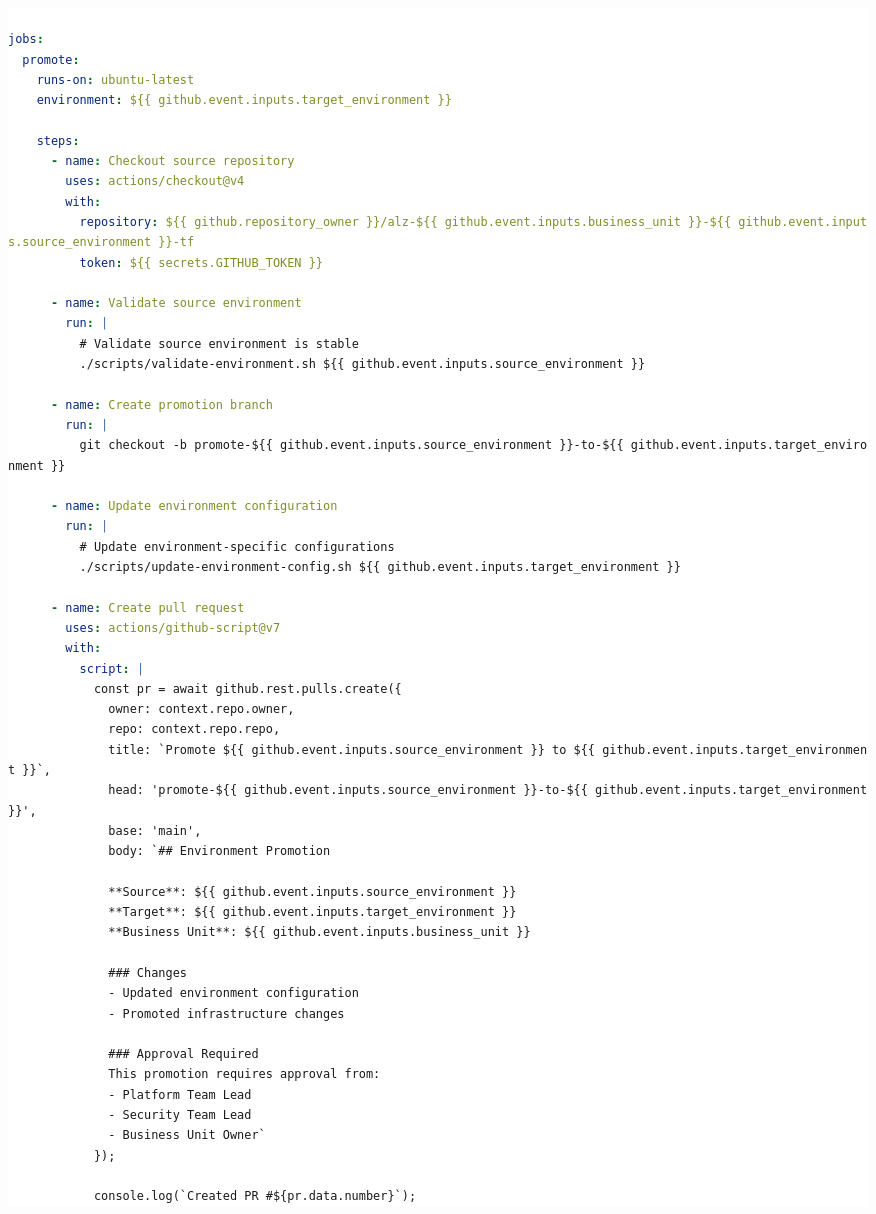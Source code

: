 ```yaml

jobs:
  promote:
    runs-on: ubuntu-latest
    environment: ${{ github.event.inputs.target_environment }}
    
    steps:
      - name: Checkout source repository
        uses: actions/checkout@v4
        with:
          repository: ${{ github.repository_owner }}/alz-${{ github.event.inputs.business_unit }}-${{ github.event.inputs.source_environment }}-tf
          token: ${{ secrets.GITHUB_TOKEN }}
      
      - name: Validate source environment
        run: |
          # Validate source environment is stable
          ./scripts/validate-environment.sh ${{ github.event.inputs.source_environment }}
      
      - name: Create promotion branch
        run: |
          git checkout -b promote-${{ github.event.inputs.source_environment }}-to-${{ github.event.inputs.target_environment }}
      
      - name: Update environment configuration
        run: |
          # Update environment-specific configurations
          ./scripts/update-environment-config.sh ${{ github.event.inputs.target_environment }}
      
      - name: Create pull request
        uses: actions/github-script@v7
        with:
          script: |
            const pr = await github.rest.pulls.create({
              owner: context.repo.owner,
              repo: context.repo.repo,
              title: `Promote ${{ github.event.inputs.source_environment }} to ${{ github.event.inputs.target_environment }}`,
              head: 'promote-${{ github.event.inputs.source_environment }}-to-${{ github.event.inputs.target_environment }}',
              base: 'main',
              body: `## Environment Promotion
              
              **Source**: ${{ github.event.inputs.source_environment }}
              **Target**: ${{ github.event.inputs.target_environment }}
              **Business Unit**: ${{ github.event.inputs.business_unit }}
              
              ### Changes
              - Updated environment configuration
              - Promoted infrastructure changes
              
              ### Approval Required
              This promotion requires approval from:
              - Platform Team Lead
              - Security Team Lead
              - Business Unit Owner`
            });
            
            console.log(`Created PR #${pr.data.number}`);
```
